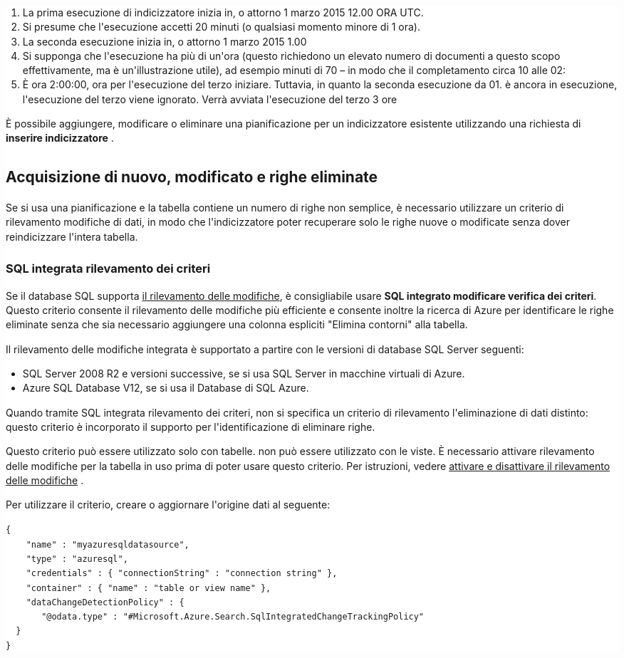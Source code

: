 1. La prima esecuzione di indicizzatore inizia in, o attorno 1 marzo 2015 12.00 ORA UTC.
1. Si presume che l'esecuzione accetti 20 minuti (o qualsiasi momento minore di 1 ora).
1. La seconda esecuzione inizia in, o attorno 1 marzo 2015 1.00 
1. Si supponga che l'esecuzione ha più di un'ora (questo richiedono un elevato numero di documenti a questo scopo effettivamente, ma è un'illustrazione utile), ad esempio minuti di 70 – in modo che il completamento circa 10 alle 02:
1. È ora 2:00:00, ora per l'esecuzione del terzo iniziare. Tuttavia, in quanto la seconda esecuzione da 01. è ancora in esecuzione, l'esecuzione del terzo viene ignorato. Verrà avviata l'esecuzione del terzo 3 ore

È possibile aggiungere, modificare o eliminare una pianificazione per un indicizzatore esistente utilizzando una richiesta di **inserire indicizzatore** . 

## <a name="capturing-new-changed-and-deleted-rows"></a>Acquisizione di nuovo, modificato e righe eliminate

Se si usa una pianificazione e la tabella contiene un numero di righe non semplice, è necessario utilizzare un criterio di rilevamento modifiche di dati, in modo che l'indicizzatore poter recuperare solo le righe nuove o modificate senza dover reindicizzare l'intera tabella.

### <a name="sql-integrated-change-tracking-policy"></a>SQL integrata rilevamento dei criteri

Se il database SQL supporta [il rilevamento delle modifiche](https://msdn.microsoft.com/library/bb933875.aspx), è consigliabile usare **SQL integrato modificare verifica dei criteri**. Questo criterio consente il rilevamento delle modifiche più efficiente e consente inoltre la ricerca di Azure per identificare le righe eliminate senza che sia necessario aggiungere una colonna espliciti "Elimina contorni" alla tabella.

Il rilevamento delle modifiche integrata è supportato a partire con le versioni di database SQL Server seguenti:
 
- SQL Server 2008 R2 e versioni successive, se si usa SQL Server in macchine virtuali di Azure. 
- Azure SQL Database V12, se si usa il Database di SQL Azure.

Quando tramite SQL integrata rilevamento dei criteri, non si specifica un criterio di rilevamento l'eliminazione di dati distinto: questo criterio è incorporato il supporto per l'identificazione di eliminare righe.

Questo criterio può essere utilizzato solo con tabelle. non può essere utilizzato con le viste. È necessario attivare rilevamento delle modifiche per la tabella in uso prima di poter usare questo criterio. Per istruzioni, vedere [attivare e disattivare il rilevamento delle modifiche](https://msdn.microsoft.com/library/bb964713.aspx) . 

Per utilizzare il criterio, creare o aggiornare l'origine dati al seguente:
 
    { 
        "name" : "myazuresqldatasource",
        "type" : "azuresql",
        "credentials" : { "connectionString" : "connection string" },
        "container" : { "name" : "table or view name" }, 
        "dataChangeDetectionPolicy" : {
           "@odata.type" : "#Microsoft.Azure.Search.SqlIntegratedChangeTrackingPolicy" 
      }
    }
